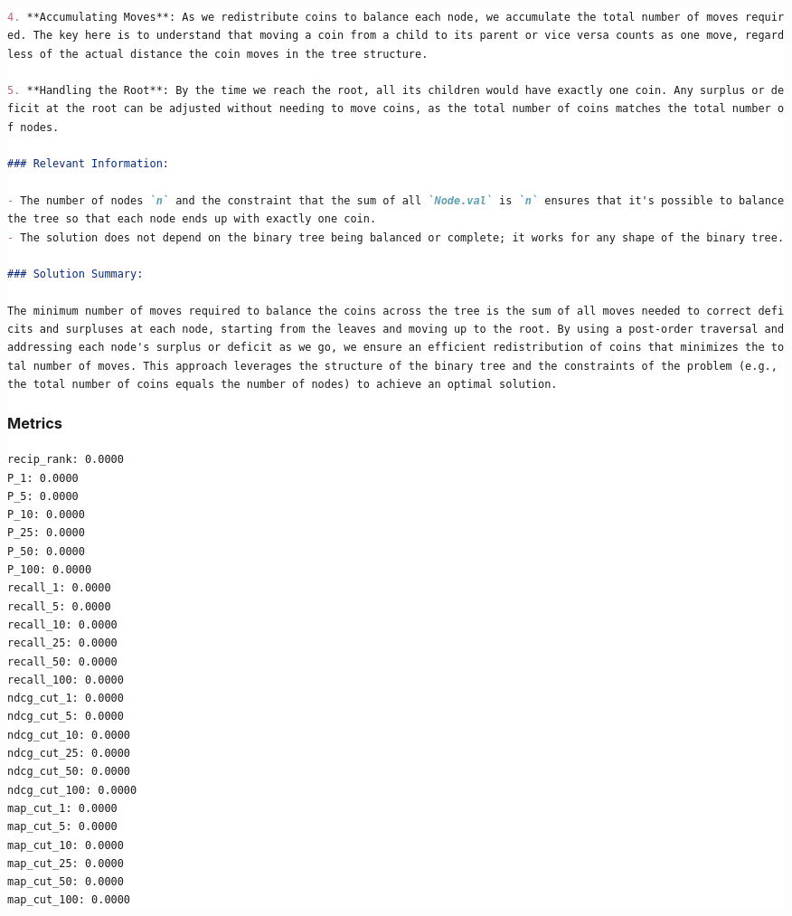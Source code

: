 ```markdown
4. **Accumulating Moves**: As we redistribute coins to balance each node, we accumulate the total number of moves required. The key here is to understand that moving a coin from a child to its parent or vice versa counts as one move, regardless of the actual distance the coin moves in the tree structure.

5. **Handling the Root**: By the time we reach the root, all its children would have exactly one coin. Any surplus or deficit at the root can be adjusted without needing to move coins, as the total number of coins matches the total number of nodes.

### Relevant Information:

- The number of nodes `n` and the constraint that the sum of all `Node.val` is `n` ensures that it's possible to balance the tree so that each node ends up with exactly one coin.
- The solution does not depend on the binary tree being balanced or complete; it works for any shape of the binary tree.

### Solution Summary:

The minimum number of moves required to balance the coins across the tree is the sum of all moves needed to correct deficits and surpluses at each node, starting from the leaves and moving up to the root. By using a post-order traversal and addressing each node's surplus or deficit as we go, we ensure an efficient redistribution of coins that minimizes the total number of moves. This approach leverages the structure of the binary tree and the constraints of the problem (e.g., the total number of coins equals the number of nodes) to achieve an optimal solution.
```

### Metrics

```
recip_rank: 0.0000
P_1: 0.0000
P_5: 0.0000
P_10: 0.0000
P_25: 0.0000
P_50: 0.0000
P_100: 0.0000
recall_1: 0.0000
recall_5: 0.0000
recall_10: 0.0000
recall_25: 0.0000
recall_50: 0.0000
recall_100: 0.0000
ndcg_cut_1: 0.0000
ndcg_cut_5: 0.0000
ndcg_cut_10: 0.0000
ndcg_cut_25: 0.0000
ndcg_cut_50: 0.0000
ndcg_cut_100: 0.0000
map_cut_1: 0.0000
map_cut_5: 0.0000
map_cut_10: 0.0000
map_cut_25: 0.0000
map_cut_50: 0.0000
map_cut_100: 0.0000
```
